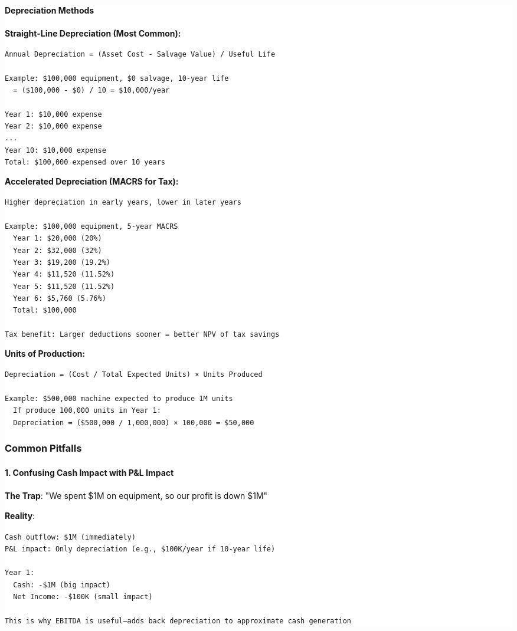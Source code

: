 #### **Depreciation Methods**

**Straight-Line Depreciation (Most Common):**
```
Annual Depreciation = (Asset Cost - Salvage Value) / Useful Life

Example: $100,000 equipment, $0 salvage, 10-year life
  = ($100,000 - $0) / 10 = $10,000/year

Year 1: $10,000 expense
Year 2: $10,000 expense
...
Year 10: $10,000 expense
Total: $100,000 expensed over 10 years
```

**Accelerated Depreciation (MACRS for Tax):**
```
Higher depreciation in early years, lower in later years

Example: $100,000 equipment, 5-year MACRS
  Year 1: $20,000 (20%)
  Year 2: $32,000 (32%)
  Year 3: $19,200 (19.2%)
  Year 4: $11,520 (11.52%)
  Year 5: $11,520 (11.52%)
  Year 6: $5,760 (5.76%)
  Total: $100,000

Tax benefit: Larger deductions sooner = better NPV of tax savings
```

**Units of Production:**
```
Depreciation = (Cost / Total Expected Units) × Units Produced

Example: $500,000 machine expected to produce 1M units
  If produce 100,000 units in Year 1:
  Depreciation = ($500,000 / 1,000,000) × 100,000 = $50,000
```

### Common Pitfalls

#### **1. Confusing Cash Impact with P&L Impact**

**The Trap**: "We spent $1M on equipment, so our profit is down $1M"

**Reality**: 
```
Cash outflow: $1M (immediately)
P&L impact: Only depreciation (e.g., $100K/year if 10-year life)

Year 1:
  Cash: -$1M (big impact)
  Net Income: -$100K (small impact)
  
This is why EBITDA is useful—adds back depreciation to approximate cash generation
```
